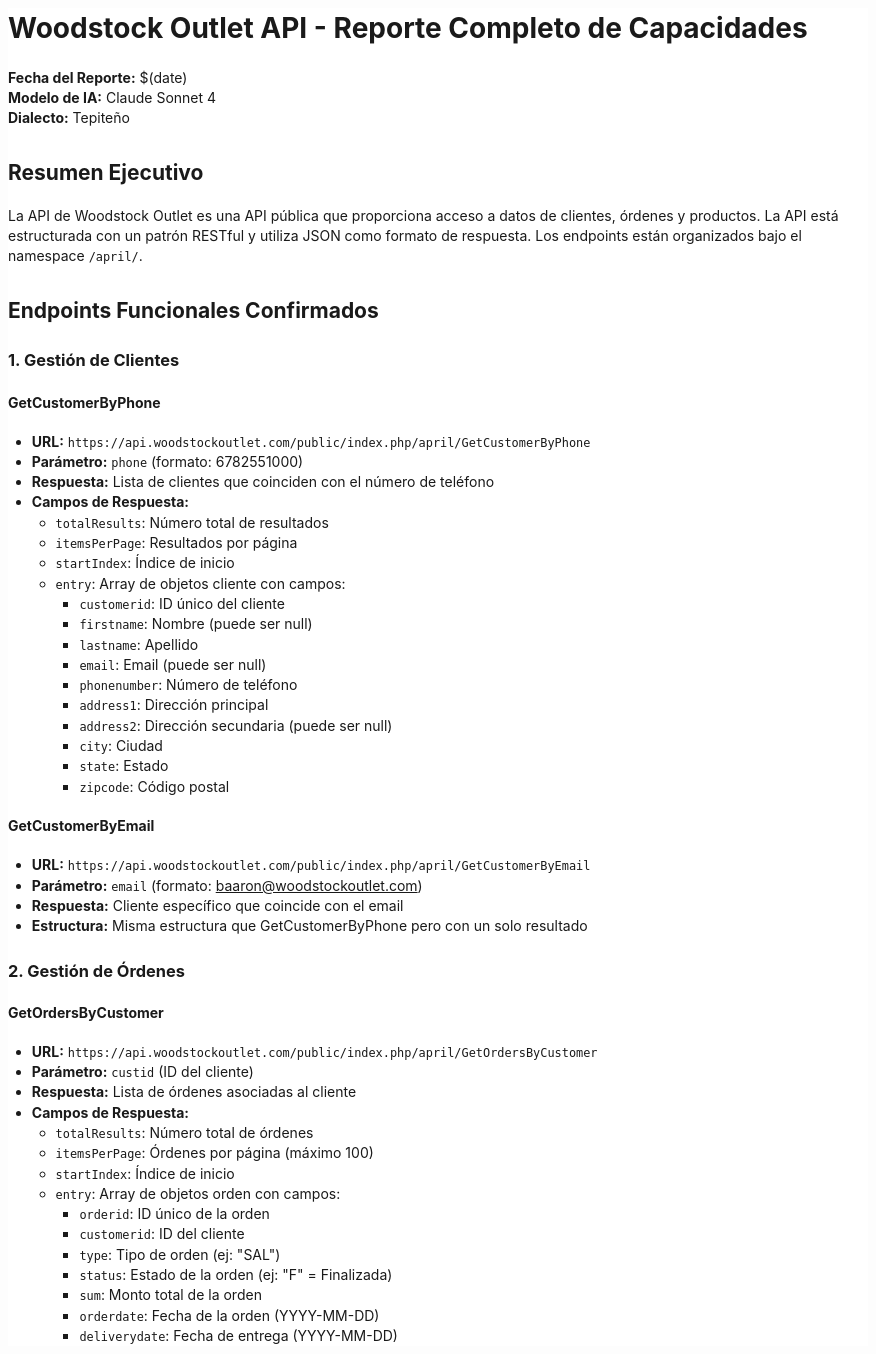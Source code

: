 # Woodstock Outlet API - Reporte Completo de Capacidades

**Fecha del Reporte:** $(date)  
**Modelo de IA:** Claude Sonnet 4  
**Dialecto:** Tepiteño  

## Resumen Ejecutivo

La API de Woodstock Outlet es una API pública que proporciona acceso a datos de clientes, órdenes y productos. La API está estructurada con un patrón RESTful y utiliza JSON como formato de respuesta. Los endpoints están organizados bajo el namespace `/april/`.

## Endpoints Funcionales Confirmados

### 1. Gestión de Clientes

#### GetCustomerByPhone
- **URL:** `https://api.woodstockoutlet.com/public/index.php/april/GetCustomerByPhone`
- **Parámetro:** `phone` (formato: 6782551000)
- **Respuesta:** Lista de clientes que coinciden con el número de teléfono
- **Campos de Respuesta:**
  - `totalResults`: Número total de resultados
  - `itemsPerPage`: Resultados por página
  - `startIndex`: Índice de inicio
  - `entry`: Array de objetos cliente con campos:
    - `customerid`: ID único del cliente
    - `firstname`: Nombre (puede ser null)
    - `lastname`: Apellido
    - `email`: Email (puede ser null)
    - `phonenumber`: Número de teléfono
    - `address1`: Dirección principal
    - `address2`: Dirección secundaria (puede ser null)
    - `city`: Ciudad
    - `state`: Estado
    - `zipcode`: Código postal

#### GetCustomerByEmail
- **URL:** `https://api.woodstockoutlet.com/public/index.php/april/GetCustomerByEmail`
- **Parámetro:** `email` (formato: baaron@woodstockoutlet.com)
- **Respuesta:** Cliente específico que coincide con el email
- **Estructura:** Misma estructura que GetCustomerByPhone pero con un solo resultado

### 2. Gestión de Órdenes

#### GetOrdersByCustomer
- **URL:** `https://api.woodstockoutlet.com/public/index.php/april/GetOrdersByCustomer`
- **Parámetro:** `custid` (ID del cliente)
- **Respuesta:** Lista de órdenes asociadas al cliente
- **Campos de Respuesta:**
  - `totalResults`: Número total de órdenes
  - `itemsPerPage`: Órdenes por página (máximo 100)
  - `startIndex`: Índice de inicio
  - `entry`: Array de objetos orden con campos:
    - `orderid`: ID único de la orden
    - `customerid`: ID del cliente
    - `type`: Tipo de orden (ej: "SAL")
    - `status`: Estado de la orden (ej: "F" = Finalizada)
    - `sum`: Monto total de la orden
    - `orderdate`: Fecha de la orden (YYYY-MM-DD)
    - `deliverydate`: Fecha de entrega (YYYY-MM-DD)
